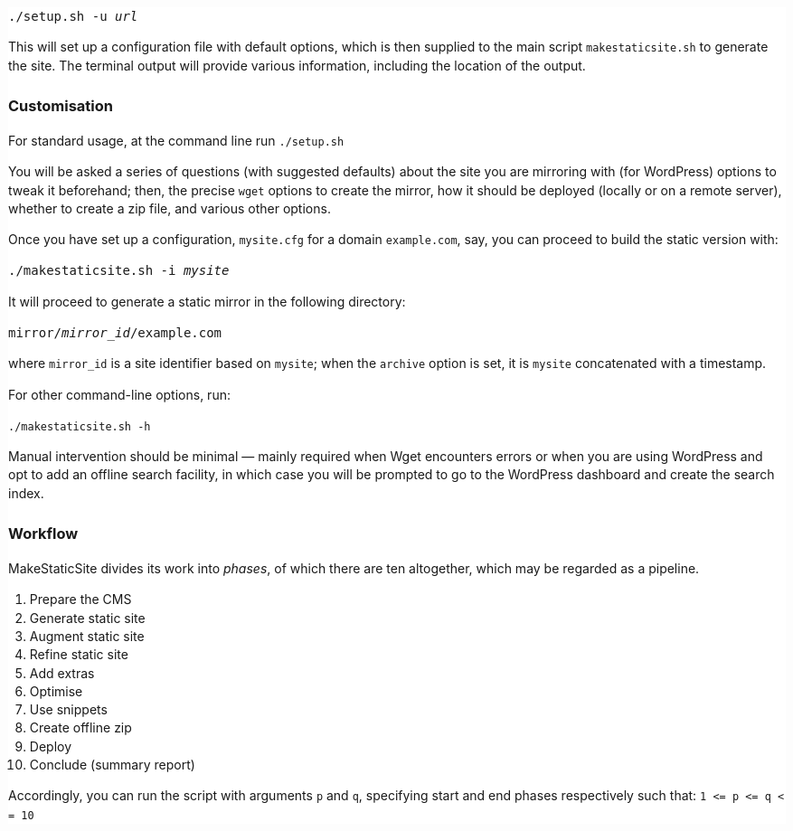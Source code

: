 <pre>
./setup.sh -u <em>url</em>
</pre>

This will set up a configuration file with default options, which is then supplied to the main script `makestaticsite.sh` to generate the site. The terminal output will provide various information, including the location of the output. 

### Customisation

For standard usage, at the command line run `./setup.sh`

You will be asked a series of questions (with suggested defaults) about the site you are mirroring with (for WordPress) options to tweak it beforehand; then, the precise `wget` options to create the mirror, how it should be deployed (locally or on a remote server), whether to create a zip file, and various other options.

Once you have set up a configuration, `mysite.cfg` for a domain `example.com`, say, you can proceed to build the static version with: 
<pre>
./makestaticsite.sh -i <em>mysite</em>
</pre>
It will proceed to generate a static mirror in the following directory: 
<pre>
mirror/<em>mirror_id</em>/example.com
</pre>
where `mirror_id` is a site identifier based on `mysite`; when the `archive` option is set, it is `mysite` concatenated with a timestamp. 

For other command-line options, run:

    ./makestaticsite.sh -h

Manual intervention should be minimal &mdash; mainly required when Wget encounters errors or when you are using WordPress and opt to add an offline search facility, in which case you will be prompted to go to the WordPress dashboard and create the search index.

### Workflow

MakeStaticSite divides its work into *phases*, of which there are ten altogether, which may be regarded as a pipeline.

1. Prepare the CMS
2. Generate static site
3. Augment static site
4. Refine static site
5. Add extras
6. Optimise
7. Use snippets
8. Create offline zip
9. Deploy
10. Conclude (summary report)

Accordingly, you can run the script with arguments `p` and `q`, specifying start and end phases respectively such that:
`1 <= p <= q <= 10`
